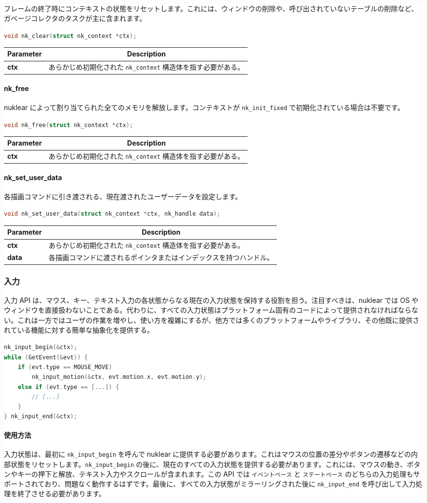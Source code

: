 フレームの終了時にコンテキストの状態をリセットします。これには、ウィンドウの削除や、呼び出されていないテーブルの削除など、ガベージコレクタのタスクが主に含まれます。

```c
void nk_clear(struct nk_context *ctx);
```

Parameter   | Description
------------|-----------------------------------------------------------
__ctx__     | あらかじめ初期化された `nk_context` 構造体を指す必要がある。

#### nk_free

nuklear によって割り当てられた全てのメモリを解放します。コンテキストが `nk_init_fixed` で初期化されている場合は不要です。

```c
void nk_free(struct nk_context *ctx);
```

Parameter   | Description
------------|-----------------------------------------------------------
__ctx__     | あらかじめ初期化された `nk_context` 構造体を指す必要がある。

#### nk_set_user_data

各描画コマンドに引き渡される、現在渡されたユーザーデータを設定します。

```c
void nk_set_user_data(struct nk_context *ctx, nk_handle data);
```

Parameter   | Description
------------|--------------------------------------------------------------
__ctx__     | あらかじめ初期化された `nk_context` 構造体を指す必要がある。
__data__    | 各描画コマンドに渡されるポインタまたはインデックスを持つハンドル。

### 入力

入力 API は、マウス、キー、テキスト入力の各状態からなる現在の入力状態を保持する役割を担う。注目すべきは、nuklear では OS やウィンドウを直接扱わないことである。代わりに、すべての入力状態はプラットフォーム固有のコードによって提供されなければならない。これは一方ではユーザの作業を増やし、使い方を複雑にするが、他方では多くのプラットフォームやライブラリ、その他既に提供されている機能に対する簡単な抽象化を提供する。

```c
nk_input_begin(&ctx);
while (GetEvent(&evt)) {
    if (evt.type == MOUSE_MOVE)
        nk_input_motion(&ctx, evt.motion.x, evt.motion.y);
    else if (evt.type == [...]) {
        // [...]
    }
} nk_input_end(&ctx);
```

#### 使用方法

入力状態は、最初に `nk_input_begin` を呼んで nuklear に提供する必要があります。これはマウスの位置の差分やボタンの遷移などの内部状態をリセットします。`nk_input_begin` の後に、現在のすべての入力状態を提供する必要があります。これには、マウスの動き、ボタンやキーの押下と解放、テキスト入力やスクロールが含まれます。この API では `イベントベース` と `ステートベース` のどちらの入力処理もサポートされており、問題なく動作するはずです。最後に、すべての入力状態がミラーリングされた後に `nk_input_end` を呼び出して入力処理を終了させる必要があります。

